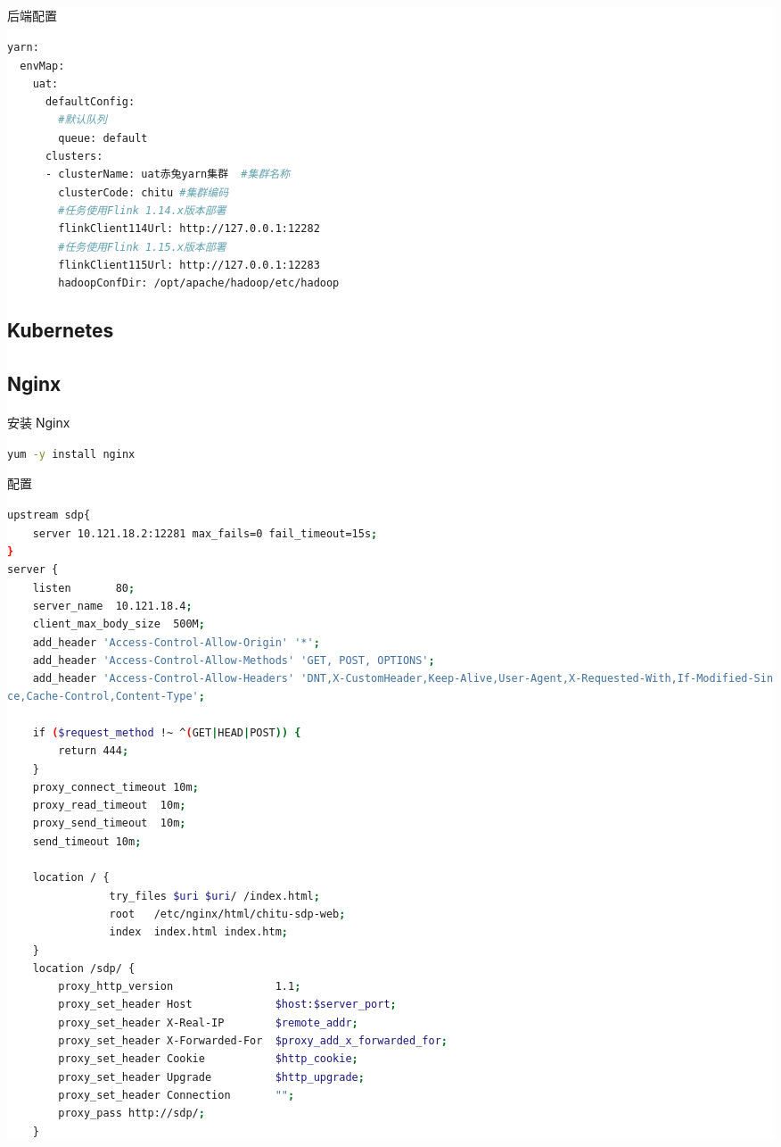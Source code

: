 后端配置
```bash
yarn:
  envMap:
    uat:
      defaultConfig:
        #默认队列
        queue: default
      clusters:
      - clusterName: uat赤兔yarn集群  #集群名称
        clusterCode: chitu #集群编码
		#任务使用Flink 1.14.x版本部署
        flinkClient114Url: http://127.0.0.1:12282 
		#任务使用Flink 1.15.x版本部署
        flinkClient115Url: http://127.0.0.1:12283
        hadoopConfDir: /opt/apache/hadoop/etc/hadoop
```


## Kubernetes


## Nginx
安装 Nginx
```bash
yum -y install nginx
```
配置
```bash
upstream sdp{
    server 10.121.18.2:12281 max_fails=0 fail_timeout=15s;
}
server {
    listen       80;
    server_name  10.121.18.4;
    client_max_body_size  500M;
    add_header 'Access-Control-Allow-Origin' '*';
    add_header 'Access-Control-Allow-Methods' 'GET, POST, OPTIONS';
    add_header 'Access-Control-Allow-Headers' 'DNT,X-CustomHeader,Keep-Alive,User-Agent,X-Requested-With,If-Modified-Since,Cache-Control,Content-Type';
   
    if ($request_method !~ ^(GET|HEAD|POST)) {
        return 444;
    }
    proxy_connect_timeout 10m;
    proxy_read_timeout  10m;
    proxy_send_timeout  10m;
    send_timeout 10m;
   
    location / {
                try_files $uri $uri/ /index.html;
                root   /etc/nginx/html/chitu-sdp-web;
                index  index.html index.htm;
    }
    location /sdp/ {
        proxy_http_version                1.1;
        proxy_set_header Host             $host:$server_port;
        proxy_set_header X-Real-IP        $remote_addr;
        proxy_set_header X-Forwarded-For  $proxy_add_x_forwarded_for;
        proxy_set_header Cookie           $http_cookie;
        proxy_set_header Upgrade          $http_upgrade;
        proxy_set_header Connection       "";
        proxy_pass http://sdp/;
    }
```